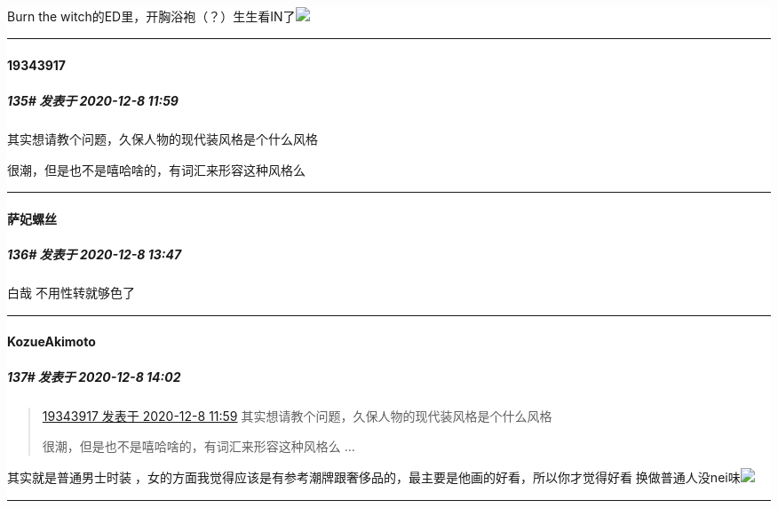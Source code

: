 


Burn the witch的ED里，开胸浴袍（？）生生看IN了<img src="https://static.saraba1st.com/image/smiley/face2017/077.png" referrerpolicy="no-referrer">







*****

####  19343917  
##### 135#       发表于 2020-12-8 11:59




其实想请教个问题，久保人物的现代装风格是个什么风格


很潮，但是也不是嘻哈啥的，有词汇来形容这种风格么







*****

####  萨妃螺丝  
##### 136#       发表于 2020-12-8 13:47




白哉 不用性转就够色了







*****

####  KozueAkimoto  
##### 137#       发表于 2020-12-8 14:02



<blockquote><a href="httphttps://bbs.saraba1st.com/2b/forum.php?mod=redirect&amp;goto=findpost&amp;pid=49648486&amp;ptid=1975984" target="_blank">19343917 发表于 2020-12-8 11:59</a>
其实想请教个问题，久保人物的现代装风格是个什么风格


很潮，但是也不是嘻哈啥的，有词汇来形容这种风格么 ...</blockquote>
其实就是普通男士时装 ，女的方面我觉得应该是有参考潮牌跟奢侈品的，最主要是他画的好看，所以你才觉得好看 换做普通人没nei味<img src="https://static.saraba1st.com/image/smiley/face2017/001.png" referrerpolicy="no-referrer">







*****
